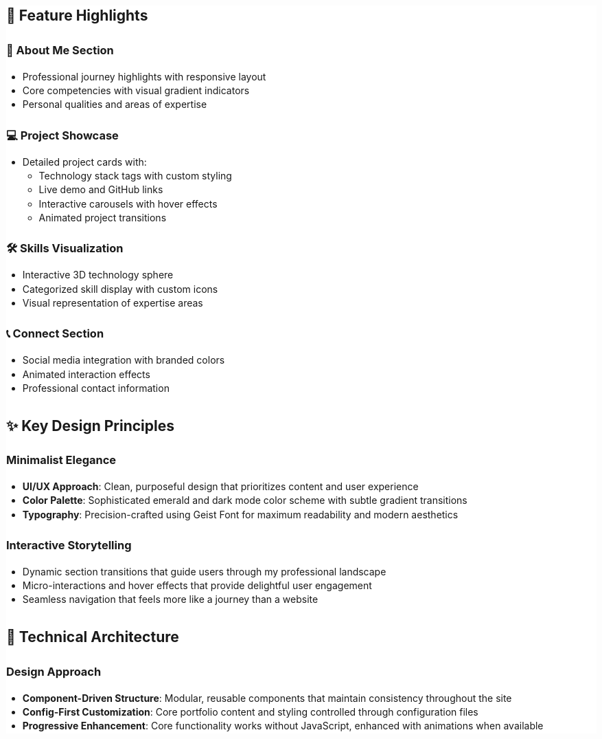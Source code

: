 ## 🌈 Feature Highlights

### 🧠 About Me Section

- Professional journey highlights with responsive layout
- Core competencies with visual gradient indicators
- Personal qualities and areas of expertise

### 💻 Project Showcase

- Detailed project cards with:
  - Technology stack tags with custom styling
  - Live demo and GitHub links
  - Interactive carousels with hover effects
  - Animated project transitions

### 🛠️ Skills Visualization

- Interactive 3D technology sphere
- Categorized skill display with custom icons
- Visual representation of expertise areas

### 📞 Connect Section

- Social media integration with branded colors
- Animated interaction effects
- Professional contact information

## ✨ Key Design Principles

### Minimalist Elegance

- **UI/UX Approach**: Clean, purposeful design that prioritizes content and user experience
- **Color Palette**: Sophisticated emerald and dark mode color scheme with subtle gradient transitions
- **Typography**: Precision-crafted using Geist Font for maximum readability and modern aesthetics

### Interactive Storytelling

- Dynamic section transitions that guide users through my professional landscape
- Micro-interactions and hover effects that provide delightful user engagement
- Seamless navigation that feels more like a journey than a website

## 🚀 Technical Architecture

### Design Approach

- **Component-Driven Structure**: Modular, reusable components that maintain consistency throughout the site
- **Config-First Customization**: Core portfolio content and styling controlled through configuration files
- **Progressive Enhancement**: Core functionality works without JavaScript, enhanced with animations when available

